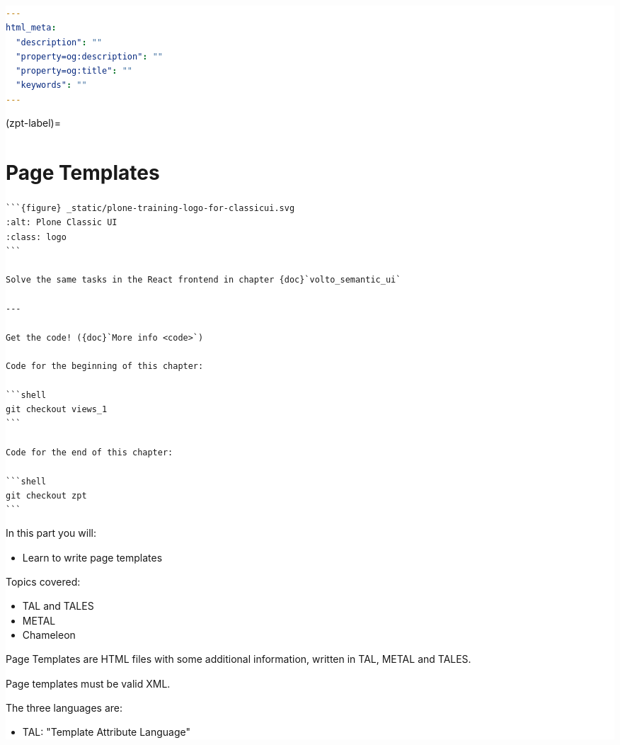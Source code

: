 ```yaml
---
html_meta:
  "description": ""
  "property=og:description": ""
  "property=og:title": ""
  "keywords": ""
---
```


(zpt-label)=

# Page Templates

````{sidebar} Plone Classic UI Chapter
```{figure} _static/plone-training-logo-for-classicui.svg
:alt: Plone Classic UI
:class: logo
```

Solve the same tasks in the React frontend in chapter {doc}`volto_semantic_ui`

---

Get the code! ({doc}`More info <code>`)

Code for the beginning of this chapter:

```shell
git checkout views_1
```

Code for the end of this chapter:

```shell
git checkout zpt
```
````

In this part you will:

- Learn to write page templates

Topics covered:

- TAL and TALES
- METAL
- Chameleon

Page Templates are HTML files with some additional information, written in TAL, METAL and TALES.

Page templates must be valid XML.

The three languages are:

- TAL: "Template Attribute Language"
